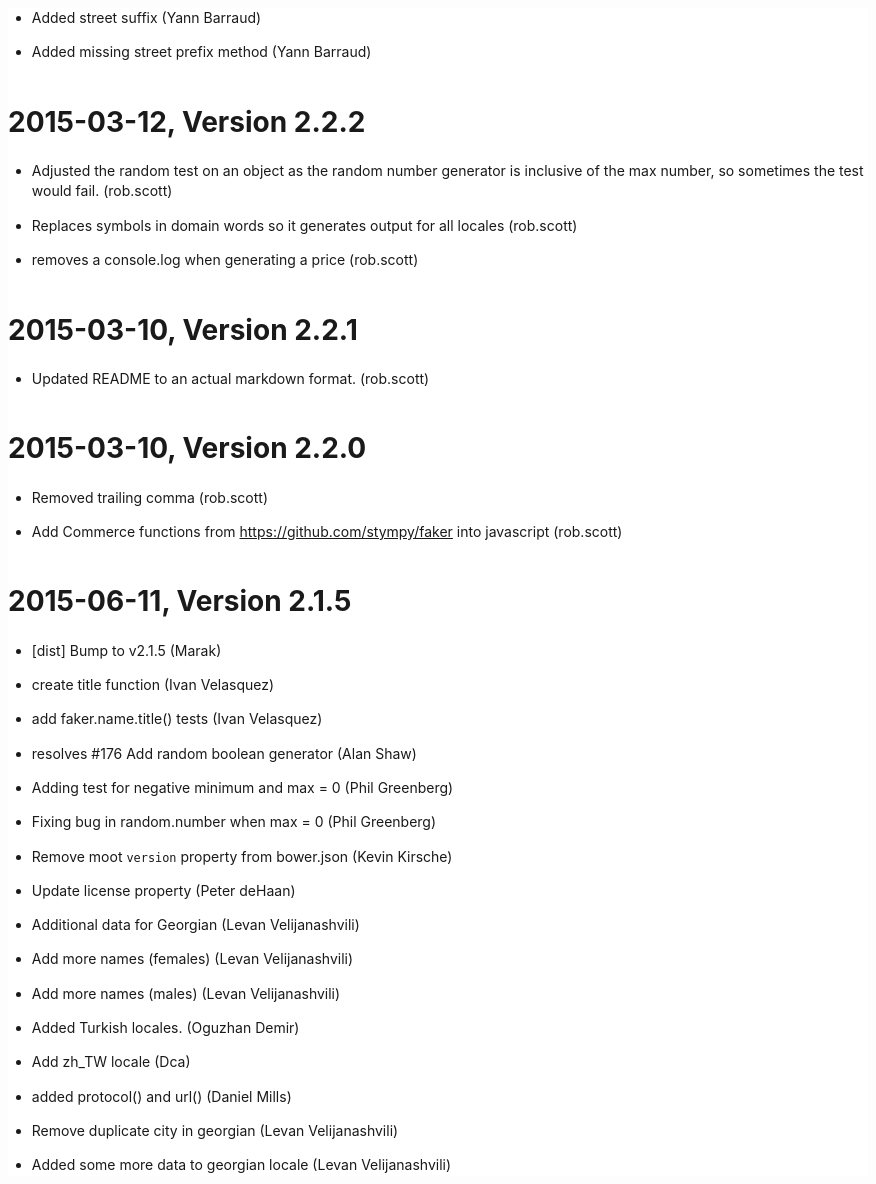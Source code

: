  * Added street suffix (Yann Barraud)

 * Added missing street prefix method (Yann Barraud)


2015-03-12, Version 2.2.2
=========================

 * Adjusted the random test on an object as the random number generator is inclusive of the max number, so sometimes the test would fail. (rob.scott)

 * Replaces symbols in domain words so it generates output for all locales (rob.scott)

 * removes a console.log when generating a price (rob.scott)


2015-03-10, Version 2.2.1
=========================

 * Updated README to an actual markdown format. (rob.scott)


2015-03-10, Version 2.2.0
=========================

 * Removed trailing comma (rob.scott)

 * Add Commerce functions from https://github.com/stympy/faker into javascript (rob.scott)


2015-06-11, Version 2.1.5
=========================

 * [dist] Bump to v2.1.5 (Marak)

 * create title function (Ivan Velasquez)

 * add faker.name.title() tests (Ivan Velasquez)

 * resolves #176 Add random boolean generator (Alan Shaw)

 * Adding test for negative minimum and max = 0 (Phil Greenberg)

 * Fixing bug in random.number when max = 0 (Phil Greenberg)

 * Remove moot `version` property from bower.json (Kevin Kirsche)

 * Update license property (Peter deHaan)

 * Additional data for Georgian (Levan Velijanashvili)

 * Add more names (females) (Levan Velijanashvili)

 * Add more names (males) (Levan Velijanashvili)

 * Added Turkish locales. (Oguzhan Demir)

 * Add zh_TW locale (Dca)

 * added protocol() and url() (Daniel Mills)

 * Remove duplicate city in georgian (Levan Velijanashvili)

 * Added some more data to georgian locale (Levan Velijanashvili)
